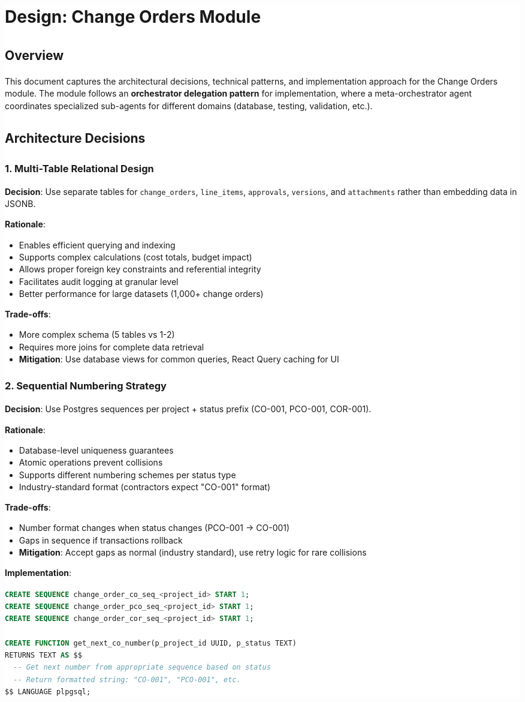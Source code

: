 # Design: Change Orders Module

## Overview

This document captures the architectural decisions, technical patterns, and implementation approach for the Change Orders module. The module follows an **orchestrator delegation pattern** for implementation, where a meta-orchestrator agent coordinates specialized sub-agents for different domains (database, testing, validation, etc.).

## Architecture Decisions

### 1. Multi-Table Relational Design

**Decision**: Use separate tables for `change_orders`, `line_items`, `approvals`, `versions`, and `attachments` rather than embedding data in JSONB.

**Rationale**:
- Enables efficient querying and indexing
- Supports complex calculations (cost totals, budget impact)
- Allows proper foreign key constraints and referential integrity
- Facilitates audit logging at granular level
- Better performance for large datasets (1,000+ change orders)

**Trade-offs**:
- More complex schema (5 tables vs 1-2)
- Requires more joins for complete data retrieval
- **Mitigation**: Use database views for common queries, React Query caching for UI

### 2. Sequential Numbering Strategy

**Decision**: Use Postgres sequences per project + status prefix (CO-001, PCO-001, COR-001).

**Rationale**:
- Database-level uniqueness guarantees
- Atomic operations prevent collisions
- Supports different numbering schemes per status type
- Industry-standard format (contractors expect "CO-001" format)

**Trade-offs**:
- Number format changes when status changes (PCO-001 → CO-001)
- Gaps in sequence if transactions rollback
- **Mitigation**: Accept gaps as normal (industry standard), use retry logic for rare collisions

**Implementation**:
```sql
CREATE SEQUENCE change_order_co_seq_<project_id> START 1;
CREATE SEQUENCE change_order_pco_seq_<project_id> START 1;
CREATE SEQUENCE change_order_cor_seq_<project_id> START 1;

CREATE FUNCTION get_next_co_number(p_project_id UUID, p_status TEXT)
RETURNS TEXT AS $$
  -- Get next number from appropriate sequence based on status
  -- Return formatted string: "CO-001", "PCO-001", etc.
$$ LANGUAGE plpgsql;
```
